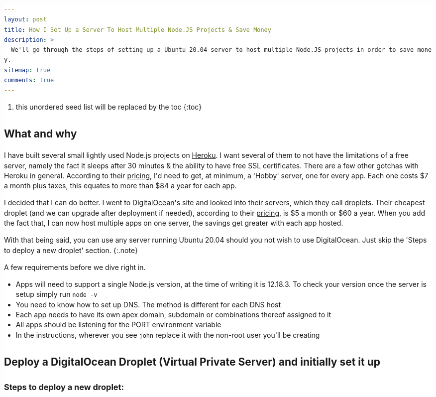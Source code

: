 ```yaml
---
layout: post
title: How I Set Up a Server To Host Multiple Node.JS Projects & Save Money
description: >
  We'll go through the steps of setting up a Ubuntu 20.04 server to host multiple Node.JS projects in order to save money.
sitemap: true
comments: true
---
```


1. this unordered seed list will be replaced by the toc
{:toc}

## What and why

I have built several small lightly used Node.js projects on [Heroku][4]. I want
several of them to not have the limitations of a free server, namely the fact it
sleeps after 30 minutes & the ability to have free SSL certificates. There are a
few other gotchas with Heroku in general. According to their [pricing][5], I'd
need to get, at minimum, a 'Hobby' server, one for every app. Each one costs $7
a month plus taxes, this equates to more than $84 a year for each app.

I decided that I can do better. I went to [DigitalOcean][6]'s site and looked
into their servers, which they call [droplets][7]. Their cheapest droplet (and
we can upgrade after deployment if needed), according to their [pricing][8], is
$5 a month or $60 a year. When you add the fact that, I can now host multiple
apps on one server, the savings get greater with each app hosted.

With that being said, you can use any server running Ubuntu 20.04 should you
not wish to use DigitalOcean. Just skip the 'Steps to deploy a new droplet'
section.
{:.note}


A few requirements before we dive right in.
*  Apps will need to support a single Node.js version, at the time of writing it
   is 12.18.3. To check your version once the server is setup simply run `node -v`
*  You need to know how to set up DNS. The method is different for each DNS
   host
*  Each app needs to have its own apex domain, subdomain or combinations
   thereof assigned to it
*  All apps should be listening for the PORT environment variable
*  In the instructions, wherever you see `john` replace it with the non-root
   user you'll be creating


## Deploy a DigitalOcean Droplet (Virtual Private Server) and initially set it up

### Steps to deploy a new droplet:


[1]: https://www.digitalocean.com/docs/droplets/how-to/connect-with-ssh/
[2]: https://letsencrypt.org/
[3]: https://nodejs.org/en/download/
[4]: https://www.heroku.com/
[5]: https://www.heroku.com/pricing
[6]: https://www.digitalocean.com/
[7]: https://www.digitalocean.com/products/droplets/
[8]: https://www.digitalocean.com/pricing/#standard-droplets
[9]: https://github.com/keymetrics/pm2-logrotate#configure
[10]: https://www.digitalocean.com/community/tutorials/how-to-set-up-a-node-js-application-for-production-on-ubuntu-20-04
